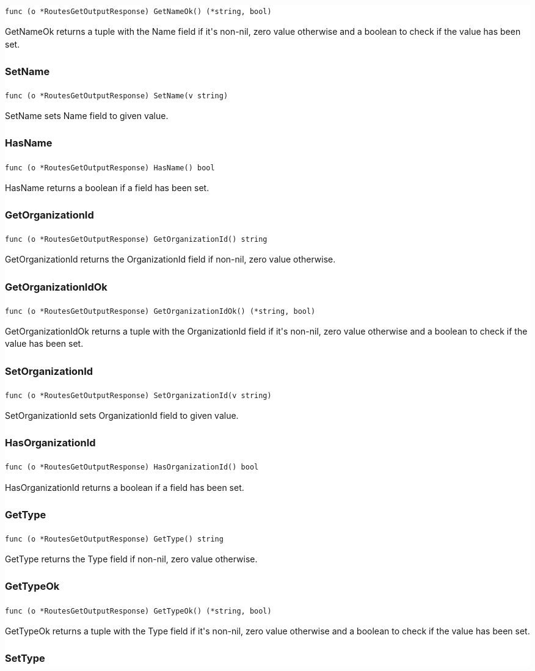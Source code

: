 `func (o *RoutesGetOutputResponse) GetNameOk() (*string, bool)`

GetNameOk returns a tuple with the Name field if it's non-nil, zero value otherwise
and a boolean to check if the value has been set.

### SetName

`func (o *RoutesGetOutputResponse) SetName(v string)`

SetName sets Name field to given value.

### HasName

`func (o *RoutesGetOutputResponse) HasName() bool`

HasName returns a boolean if a field has been set.

### GetOrganizationId

`func (o *RoutesGetOutputResponse) GetOrganizationId() string`

GetOrganizationId returns the OrganizationId field if non-nil, zero value otherwise.

### GetOrganizationIdOk

`func (o *RoutesGetOutputResponse) GetOrganizationIdOk() (*string, bool)`

GetOrganizationIdOk returns a tuple with the OrganizationId field if it's non-nil, zero value otherwise
and a boolean to check if the value has been set.

### SetOrganizationId

`func (o *RoutesGetOutputResponse) SetOrganizationId(v string)`

SetOrganizationId sets OrganizationId field to given value.

### HasOrganizationId

`func (o *RoutesGetOutputResponse) HasOrganizationId() bool`

HasOrganizationId returns a boolean if a field has been set.

### GetType

`func (o *RoutesGetOutputResponse) GetType() string`

GetType returns the Type field if non-nil, zero value otherwise.

### GetTypeOk

`func (o *RoutesGetOutputResponse) GetTypeOk() (*string, bool)`

GetTypeOk returns a tuple with the Type field if it's non-nil, zero value otherwise
and a boolean to check if the value has been set.

### SetType
